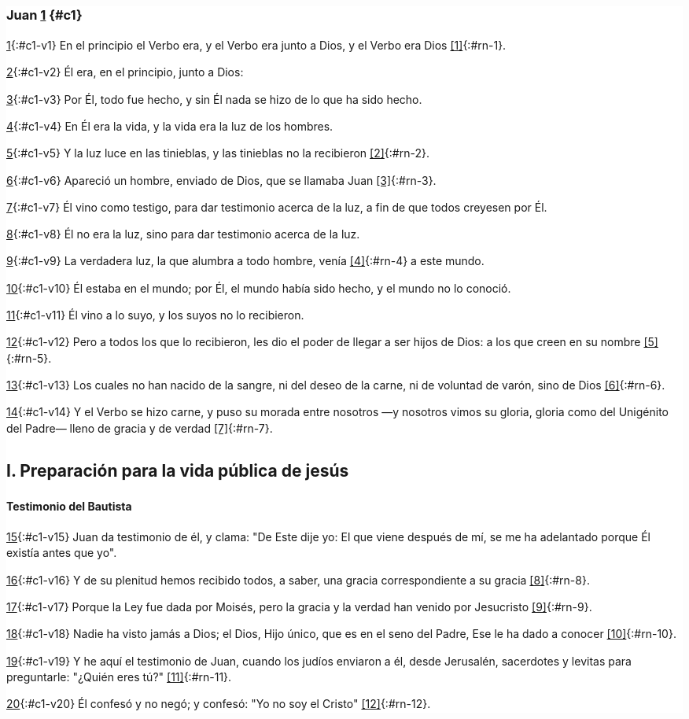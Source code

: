 ### Juan [1](#c1) {#c1}

[1](#c1-v1){:#c1-v1} En el principio el Verbo era, y el Verbo era junto a Dios, y el Verbo era Dios [[1]](#n-1){:#rn-1}.

[2](#c1-v2){:#c1-v2} Él era, en el principio, junto a Dios:

[3](#c1-v3){:#c1-v3} Por Él, todo fue hecho, y sin Él nada se hizo de lo que ha sido hecho.

[4](#c1-v4){:#c1-v4} En Él era la vida, y la vida era la luz de los hombres.

[5](#c1-v5){:#c1-v5} Y la luz luce en las tinieblas, y las tinieblas no la recibieron [[2]](#n-2){:#rn-2}.

[6](#c1-v6){:#c1-v6} Apareció un hombre, enviado de Dios, que se llamaba Juan [[3]](#n-3){:#rn-3}.

[7](#c1-v7){:#c1-v7} Él vino como testigo, para dar testimonio acerca de la luz, a fin de que todos creyesen por Él.

[8](#c1-v8){:#c1-v8} Él no era la luz, sino para dar testimonio acerca de la luz.

[9](#c1-v9){:#c1-v9} La verdadera luz, la que alumbra a todo hombre, venía [[4]](#n-4){:#rn-4} a este mundo.

[10](#c1-v10){:#c1-v10} Él estaba en el mundo; por Él, el mundo había sido hecho, y el mundo no lo conoció.

[11](#c1-v11){:#c1-v11} Él vino a lo suyo, y los suyos no lo recibieron.

[12](#c1-v12){:#c1-v12} Pero a todos los que lo recibieron, les dio el poder de llegar a ser hijos de Dios: a los que creen en su nombre [[5]](#n-5){:#rn-5}.

[13](#c1-v13){:#c1-v13} Los cuales no han nacido de la sangre, ni del deseo de la carne, ni de voluntad de varón, sino de Dios [[6]](#n-6){:#rn-6}.

[14](#c1-v14){:#c1-v14} Y el Verbo se hizo carne, y puso su morada entre nosotros —y nosotros vimos su gloria, gloria como del Unigénito del Padre— lleno de gracia y de verdad [[7]](#n-7){:#rn-7}.

## I. Preparación para la vida pública de jesús

#### Testimonio del Bautista

[15](#c1-v15){:#c1-v15} Juan da testimonio de él, y clama: "De Este dije yo: El que viene después de mí, se me ha adelantado porque Él existía antes que yo".

[16](#c1-v16){:#c1-v16} Y de su plenitud hemos recibido todos, a saber, una gracia correspondiente a su gracia [[8]](#n-8){:#rn-8}.

[17](#c1-v17){:#c1-v17} Porque la Ley fue dada por Moisés, pero la gracia y la verdad han venido por Jesucristo [[9]](#n-9){:#rn-9}.

[18](#c1-v18){:#c1-v18} Nadie ha visto jamás a Dios; el Dios, Hijo único, que es en el seno del Padre, Ese le ha dado a conocer [[10]](#n-10){:#rn-10}.

[19](#c1-v19){:#c1-v19} Y he aquí el testimonio de Juan, cuando los judíos enviaron a él, desde Jerusalén, sacerdotes y levitas para preguntarle: "¿Quién eres tú?" [[11]](#n-11){:#rn-11}.

[20](#c1-v20){:#c1-v20} Él confesó y no negó; y confesó: "Yo no soy el Cristo" [[12]](#n-12){:#rn-12}.
